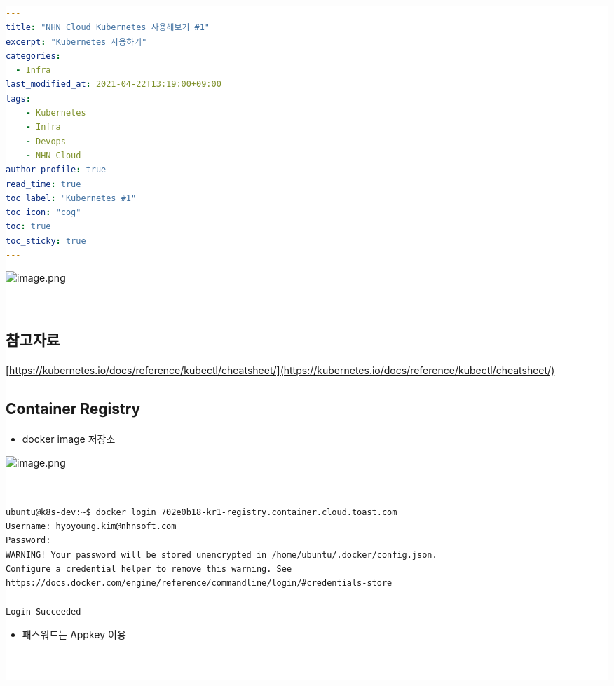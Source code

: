 ```yaml
---
title: "NHN Cloud Kubernetes 사용해보기 #1"
excerpt: "Kubernetes 사용하기"
categories: 
  - Infra
last_modified_at: 2021-04-22T13:19:00+09:00
tags: 
    - Kubernetes
    - Infra
    - Devops
    - NHN Cloud
author_profile: true
read_time: true
toc_label: "Kubernetes #1" 
toc_icon: "cog" 
toc: true
toc_sticky: true
---
```


![image.png](https://github.com/youngfromseoul/youngfromseoul.github.io/blob/master/assets/images/kubernetes.png?raw=true)

<br>

## 참고자료

[https://kubernetes.io/docs/reference/kubectl/cheatsheet/](https://kubernetes.io/docs/reference/kubectl/cheatsheet/)
<br>

## Container Registry

* docker image 저장소

![image.png](https://github.com/youngfromseoul/youngfromseoul.github.io/blob/master/assets/images/kuber1.png?raw=true)

<br>

```
ubuntu@k8s-dev:~$ docker login 702e0b18-kr1-registry.container.cloud.toast.com
Username: hyoyoung.kim@nhnsoft.com
Password:
WARNING! Your password will be stored unencrypted in /home/ubuntu/.docker/config.json.
Configure a credential helper to remove this warning. See
https://docs.docker.com/engine/reference/commandline/login/#credentials-store

Login Succeeded
```

* 패스워드는 Appkey 이용

<br>
<br>
